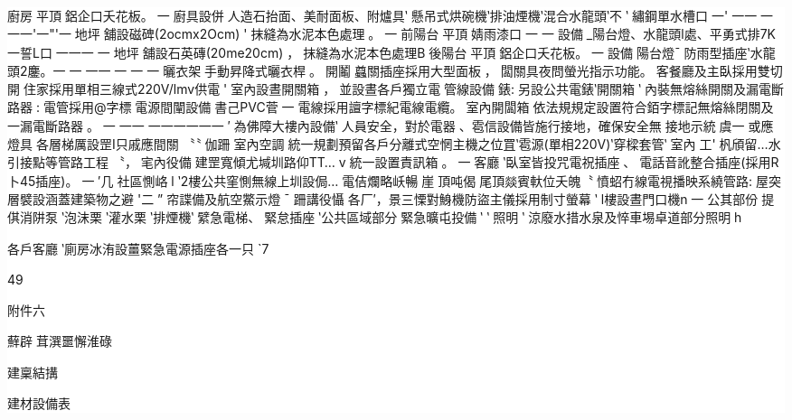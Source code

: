 廚房 平頂 鋁企口夭花板。 一
廚具設併 人造石抬面、美耐面板、附爐具‵ 懸吊式烘碗機‵排油煙機‵混合水龍頭‵不
‵ 繡鋼單水槽口 一' 一一 一一一'一"'一
地坪 舖設磁碑(2ocmx2Ocm) ' 抹縫為水泥本色處理 。 一
前陽台 平頂 婧雨漆口 一 一
設備 _陽台燈、水龍頭l處、平勇式排7K一誓L口 一一一 一
地坪 舖設石英磚(20me20cm) ， 抹縫為水泥本色處理B
後陽台 平頂 鋁企口夭花板。 一
設備 陽台燈ˉ 防雨型插座‵水龍頭2鏖。一 一 一一 一 一 一
曬衣架 手動昇降式曬衣桿 。
開鬮 蠤關插座採用大型面板 ， 闆關具夜問螢光指示功能。 客餐廳及主臥採用雙切開
住家採用單相三線式220V/lmv供電 ' 室內設晝開關箱 ， 並設晝各戶獨立電
管線設備 錶: 另設公共電錶‵開關箱 ‵ 內裝無熔絲開關及漏電斷路器 : 電管採用@字標
電源間闡設備 書己PVC菅 一 電線採用譠字標紀電線電纜。
室內開闆箱 依法規規定設置符合銆字標記無熔絲閉關及一漏電斷路器 。 一 一一 一一一一一一
′ 為佛障大褸內設備‵ 人員安全，對於電器 、雹信設備皆施行接地，確保安全無
接地示統 虞一
或應燈具 各層梯厲設罡I只戚應間關 〝〝
伽跚 室內空調 統一規劃預留各戶分離式空惘主機之位罝‵雹源(單相220V)‵穿樑套管‵ 室內
工' 杋頎留…水引接點等管路工程 〝，
宒內役備 建罡寬傾尤堿圳路仰TT… v 統一設置責訊箱 。
一 客廳 ‵臥室皆投咒電祝插座 、 電話音訛整合插座(採用R卜45插座)。
一 ′几 社區惻峈 l ‵2樓公共窐惻無線上圳設侷…
電佶爛略岆暢 崖 頂吨偈 尾頂燚賓軑位夭魄〝 憤蛁冇線電視播映系繞管路: 屋突層襞設涵蓋建築物之避
'二 ” 帘諜備及航空鱉示燈 ˉ
跚講役懾 各厂′，景三慄對鯓機防盜主儀採用制寸螢幕 ‵ l樓設晝門口機n 一
公其部份 提倛消阱泵 ‵泡沫栗 ‵灌水栗 ‵排煙機‵ 繴急電梯、 緊怠插座 ‵公共區域部分
緊急曠屯投備 ‵ ‵ 照明 ‵ 涼廢水措水泉及悴車埸卓道部分照明 h

各戶客廳 ‵廁房冰洧設薑緊急電源插座各一只 `7

 

49

 

 

 

 

 

附件六

 
  
    
   
 
  
 
  

蘚辟 茸潠噩懈淮碌

建稟結搆

 

建材設備表

 